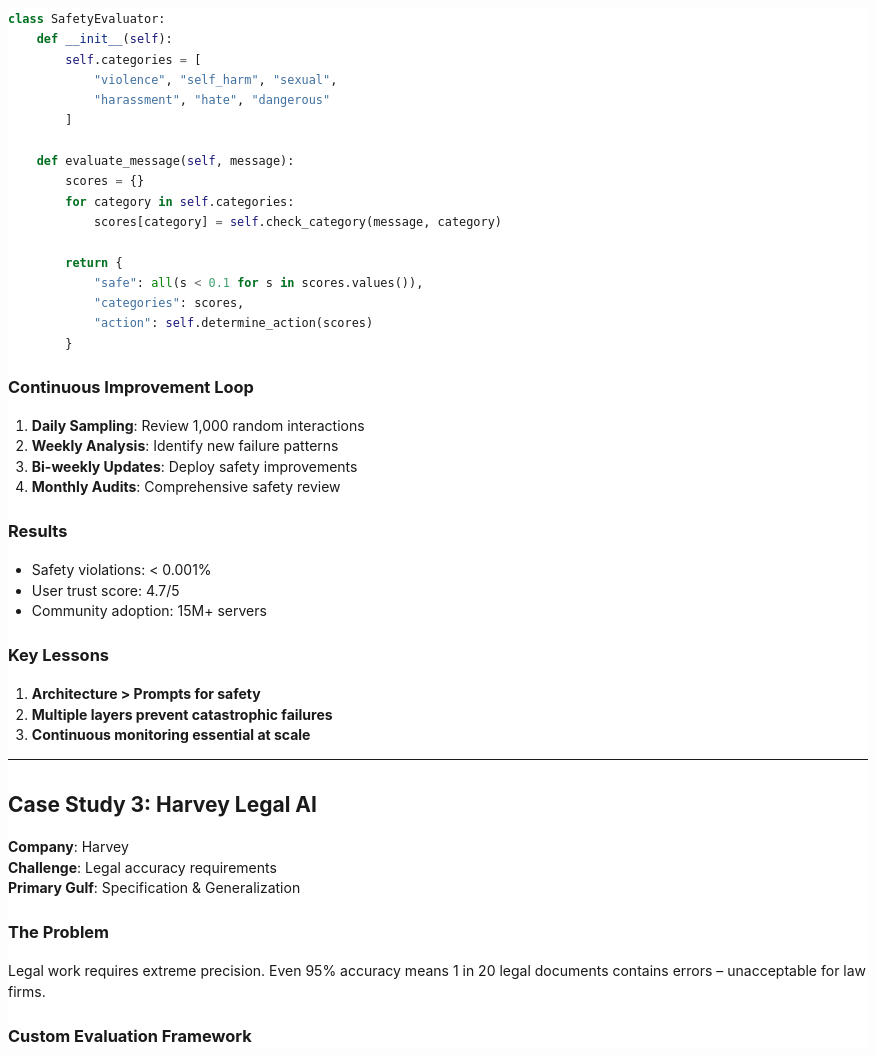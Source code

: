 ```python
class SafetyEvaluator:
    def __init__(self):
        self.categories = [
            "violence", "self_harm", "sexual", 
            "harassment", "hate", "dangerous"
        ]
    
    def evaluate_message(self, message):
        scores = {}
        for category in self.categories:
            scores[category] = self.check_category(message, category)
        
        return {
            "safe": all(s < 0.1 for s in scores.values()),
            "categories": scores,
            "action": self.determine_action(scores)
        }
```

### Continuous Improvement Loop

1. **Daily Sampling**: Review 1,000 random interactions
2. **Weekly Analysis**: Identify new failure patterns
3. **Bi-weekly Updates**: Deploy safety improvements
4. **Monthly Audits**: Comprehensive safety review

### Results

- Safety violations: < 0.001%
- User trust score: 4.7/5
- Community adoption: 15M+ servers

### Key Lessons

1. **Architecture > Prompts for safety**
2. **Multiple layers prevent catastrophic failures**
3. **Continuous monitoring essential at scale**

---

## Case Study 3: Harvey Legal AI

**Company**: Harvey  
**Challenge**: Legal accuracy requirements  
**Primary Gulf**: Specification & Generalization

### The Problem

Legal work requires extreme precision. Even 95% accuracy means 1 in 20 legal documents contains errors – unacceptable for law firms.

### Custom Evaluation Framework
